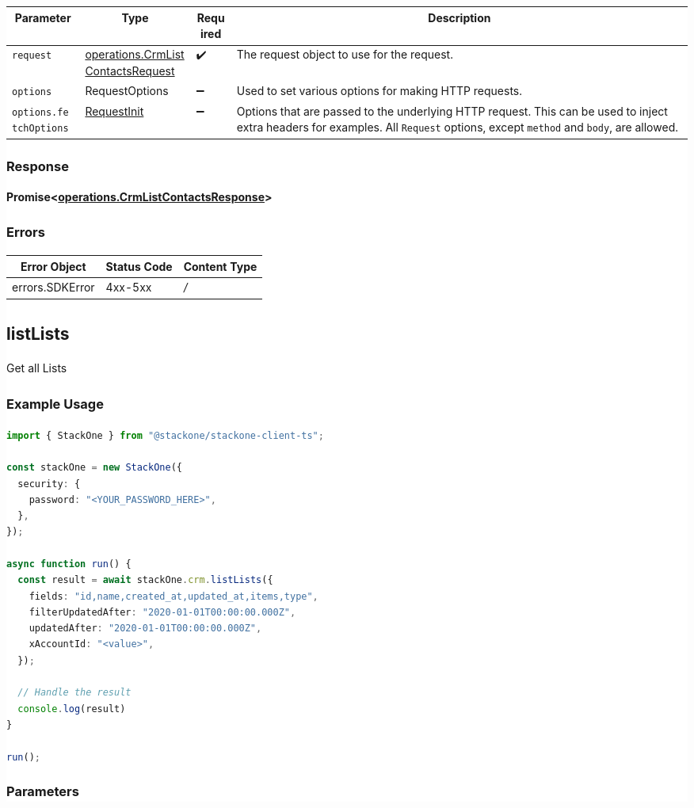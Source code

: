 | Parameter                                                                                                                                                                      | Type                                                                                                                                                                           | Required                                                                                                                                                                       | Description                                                                                                                                                                    |
| ------------------------------------------------------------------------------------------------------------------------------------------------------------------------------ | ------------------------------------------------------------------------------------------------------------------------------------------------------------------------------ | ------------------------------------------------------------------------------------------------------------------------------------------------------------------------------ | ------------------------------------------------------------------------------------------------------------------------------------------------------------------------------ |
| `request`                                                                                                                                                                      | [operations.CrmListContactsRequest](../../sdk/models/operations/crmlistcontactsrequest.md)                                                                                     | :heavy_check_mark:                                                                                                                                                             | The request object to use for the request.                                                                                                                                     |
| `options`                                                                                                                                                                      | RequestOptions                                                                                                                                                                 | :heavy_minus_sign:                                                                                                                                                             | Used to set various options for making HTTP requests.                                                                                                                          |
| `options.fetchOptions`                                                                                                                                                         | [RequestInit](https://developer.mozilla.org/en-US/docs/Web/API/Request/Request#options)                                                                                        | :heavy_minus_sign:                                                                                                                                                             | Options that are passed to the underlying HTTP request. This can be used to inject extra headers for examples. All `Request` options, except `method` and `body`, are allowed. |


### Response

**Promise<[operations.CrmListContactsResponse](../../sdk/models/operations/crmlistcontactsresponse.md)>**
### Errors

| Error Object    | Status Code     | Content Type    |
| --------------- | --------------- | --------------- |
| errors.SDKError | 4xx-5xx         | */*             |

## listLists

Get all Lists

### Example Usage

```typescript
import { StackOne } from "@stackone/stackone-client-ts";

const stackOne = new StackOne({
  security: {
    password: "<YOUR_PASSWORD_HERE>",
  },
});

async function run() {
  const result = await stackOne.crm.listLists({
    fields: "id,name,created_at,updated_at,items,type",
    filterUpdatedAfter: "2020-01-01T00:00:00.000Z",
    updatedAfter: "2020-01-01T00:00:00.000Z",
    xAccountId: "<value>",
  });

  // Handle the result
  console.log(result)
}

run();
```

### Parameters
